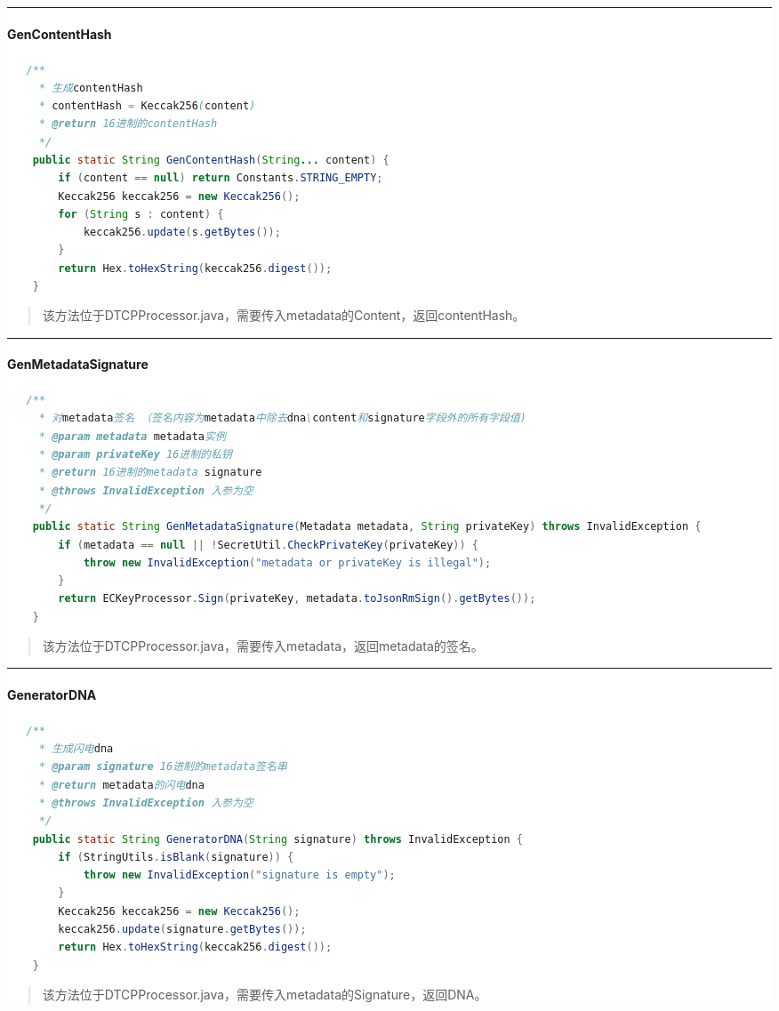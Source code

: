 ***
#### GenContentHash
```Java
   /**
     * 生成contentHash
     * contentHash = Keccak256(content)
     * @return 16进制的contentHash
     */
    public static String GenContentHash(String... content) {
        if (content == null) return Constants.STRING_EMPTY;
        Keccak256 keccak256 = new Keccak256();
        for (String s : content) {
            keccak256.update(s.getBytes());
        }
        return Hex.toHexString(keccak256.digest());
    }
```
> 该方法位于DTCPProcessor.java，需要传入metadata的Content，返回contentHash。

***
#### GenMetadataSignature
```Java
   /**
     * 对metadata签名 （签名内容为metadata中除去dna\content和signature字段外的所有字段值)
     * @param metadata metadata实例
     * @param privateKey 16进制的私钥
     * @return 16进制的metadata signature
     * @throws InvalidException 入参为空
     */
    public static String GenMetadataSignature(Metadata metadata, String privateKey) throws InvalidException {
        if (metadata == null || !SecretUtil.CheckPrivateKey(privateKey)) {
            throw new InvalidException("metadata or privateKey is illegal");
        }
        return ECKeyProcessor.Sign(privateKey, metadata.toJsonRmSign().getBytes());
    }
```
> 该方法位于DTCPProcessor.java，需要传入metadata，返回metadata的签名。

***
#### GeneratorDNA
```Java
   /**
     * 生成闪电dna
     * @param signature 16进制的metadata签名串
     * @return metadata的闪电dna
     * @throws InvalidException 入参为空
     */
    public static String GeneratorDNA(String signature) throws InvalidException {
        if (StringUtils.isBlank(signature)) {
            throw new InvalidException("signature is empty");
        }
        Keccak256 keccak256 = new Keccak256();
        keccak256.update(signature.getBytes());
        return Hex.toHexString(keccak256.digest());
    }
```
> 该方法位于DTCPProcessor.java，需要传入metadata的Signature，返回DNA。
